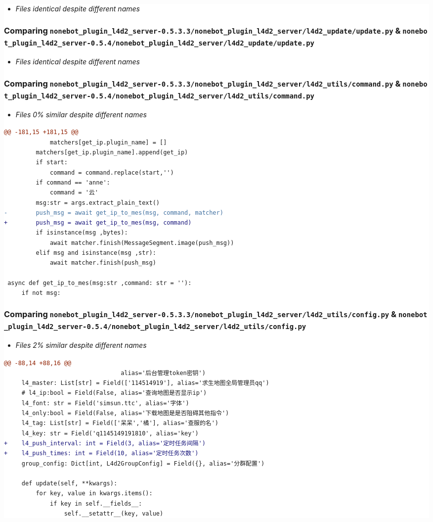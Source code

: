 * *Files identical despite different names*

### Comparing `nonebot_plugin_l4d2_server-0.5.3.3/nonebot_plugin_l4d2_server/l4d2_update/update.py` & `nonebot_plugin_l4d2_server-0.5.4/nonebot_plugin_l4d2_server/l4d2_update/update.py`

 * *Files identical despite different names*

### Comparing `nonebot_plugin_l4d2_server-0.5.3.3/nonebot_plugin_l4d2_server/l4d2_utils/command.py` & `nonebot_plugin_l4d2_server-0.5.4/nonebot_plugin_l4d2_server/l4d2_utils/command.py`

 * *Files 0% similar despite different names*

```diff
@@ -181,15 +181,15 @@
             matchers[get_ip.plugin_name] = []
         matchers[get_ip.plugin_name].append(get_ip)
         if start:
             command = command.replace(start,'')
         if command == 'anne':
             command = '云'
         msg:str = args.extract_plain_text()
-        push_msg = await get_ip_to_mes(msg, command, matcher)
+        push_msg = await get_ip_to_mes(msg, command)
         if isinstance(msg ,bytes):
             await matcher.finish(MessageSegment.image(push_msg))
         elif msg and isinstance(msg ,str):
             await matcher.finish(push_msg)
                 
 async def get_ip_to_mes(msg:str ,command: str = ''):   
     if not msg:
```

### Comparing `nonebot_plugin_l4d2_server-0.5.3.3/nonebot_plugin_l4d2_server/l4d2_utils/config.py` & `nonebot_plugin_l4d2_server-0.5.4/nonebot_plugin_l4d2_server/l4d2_utils/config.py`

 * *Files 2% similar despite different names*

```diff
@@ -88,14 +88,16 @@
                                 alias='后台管理token密钥')
     l4_master: List[str] = Field(['114514919'], alias='求生地图全局管理员qq')
     # l4_ip:bool = Field(False, alias='查询地图是否显示ip')
     l4_font: str = Field('simsun.ttc', alias='字体')
     l4_only:bool = Field(False, alias='下载地图是是否阻碍其他指令')
     l4_tag: List[str] = Field(['呆呆','橘'], alias='查服的名')
     l4_key: str = Field('q1145149191810', alias='key')
+    l4_push_interval: int = Field(3, alias='定时任务间隔')
+    l4_push_times: int = Field(10, alias='定时任务次数')
     group_config: Dict[int, L4d2GroupConfig] = Field({}, alias='分群配置')
 
     def update(self, **kwargs):
         for key, value in kwargs.items():
             if key in self.__fields__:
                 self.__setattr__(key, value)
```

